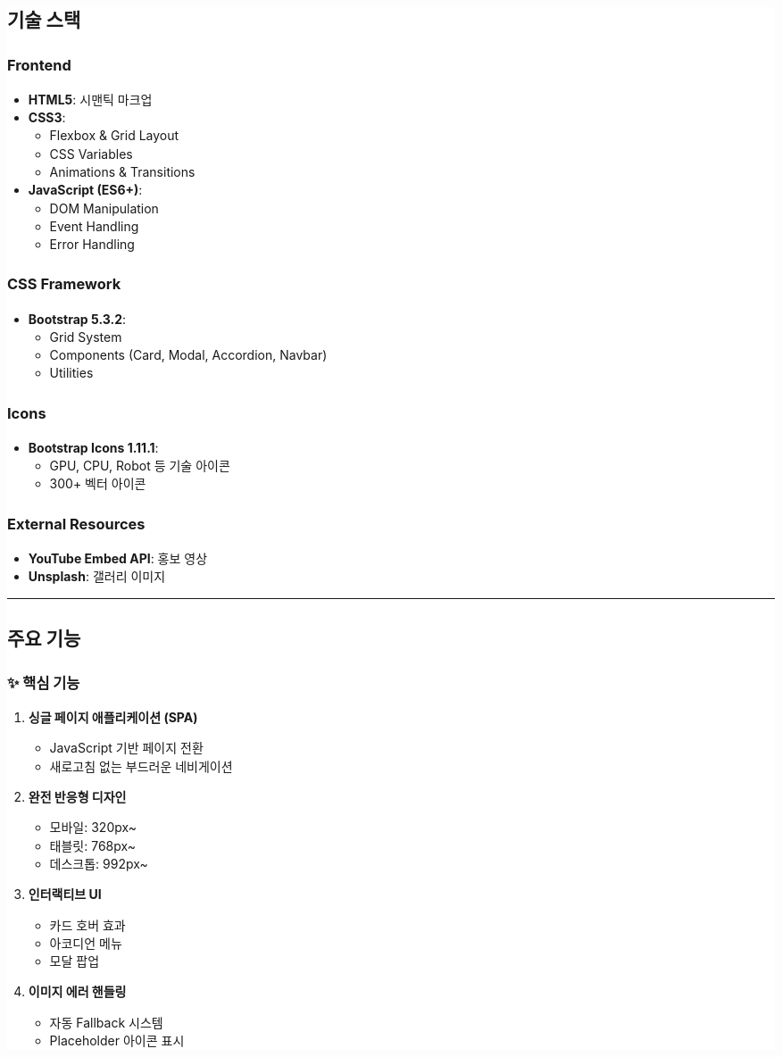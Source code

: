 
## 기술 스택

### Frontend
- **HTML5**: 시맨틱 마크업
- **CSS3**: 
  - Flexbox & Grid Layout
  - CSS Variables
  - Animations & Transitions
- **JavaScript (ES6+)**:
  - DOM Manipulation
  - Event Handling
  - Error Handling

### CSS Framework
- **Bootstrap 5.3.2**:
  - Grid System
  - Components (Card, Modal, Accordion, Navbar)
  - Utilities

### Icons
- **Bootstrap Icons 1.11.1**:
  - GPU, CPU, Robot 등 기술 아이콘
  - 300+ 벡터 아이콘

### External Resources
- **YouTube Embed API**: 홍보 영상
- **Unsplash**: 갤러리 이미지

---

## 주요 기능

### ✨ 핵심 기능

1. **싱글 페이지 애플리케이션 (SPA)**
   - JavaScript 기반 페이지 전환
   - 새로고침 없는 부드러운 네비게이션

2. **완전 반응형 디자인**
   - 모바일: 320px~
   - 태블릿: 768px~
   - 데스크톱: 992px~

3. **인터랙티브 UI**
   - 카드 호버 효과
   - 아코디언 메뉴
   - 모달 팝업

4. **이미지 에러 핸들링**
   - 자동 Fallback 시스템
   - Placeholder 아이콘 표시
